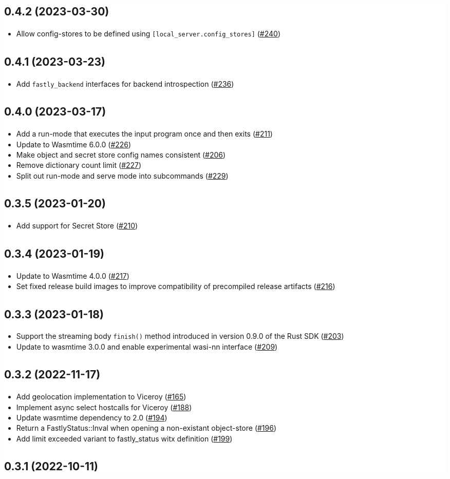 ## 0.4.2 (2023-03-30)
- Allow config-stores to be defined using `[local_server.config_stores]` ([#240](https://github.com/fastly/Viceroy/pull/240))

## 0.4.1 (2023-03-23)
- Add `fastly_backend` interfaces for backend introspection ([#236](https://github.com/fastly/Viceroy/pull/236))

## 0.4.0 (2023-03-17)
- Add a run-mode that executes the input program once and then exits ([#211](https://github.com/fastly/Viceroy/pull/211))
- Update to Wasmtime 6.0.0 ([#226](https://github.com/fastly/Viceroy/pull/226))
- Make object and secret store config names consistent ([#206](https://github.com/fastly/Viceroy/pull/206))
- Remove dictionary count limit ([#227](https://github.com/fastly/Viceroy/pull/227))
- Split out run-mode and serve mode into subcommands ([#229](https://github.com/fastly/Viceroy/pull/229))

## 0.3.5 (2023-01-20)
- Add support for Secret Store ([#210](https://github.com/fastly/Viceroy/pull/210))

## 0.3.4 (2023-01-19)
- Update to Wasmtime 4.0.0
  ([#217](https://github.com/fastly/Viceroy/pull/217))
- Set fixed release build images to improve compatibility of precompiled release artifacts
  ([#216](https://github.com/fastly/Viceroy/pull/216))

## 0.3.3 (2023-01-18)
- Support the streaming body `finish()` method introduced in version 0.9.0 of the Rust SDK
  ([#203](https://github.com/fastly/Viceroy/pull/203))
- Update to wasmtime 3.0.0 and enable experimental wasi-nn interface
  ([#209](https://github.com/fastly/Viceroy/pull/209))

## 0.3.2 (2022-11-17)
- Add geolocation implementation to Viceroy
  ([#165](https://github.com/fastly/Viceroy/pull/165))
- Implement async select hostcalls for Viceroy
  ([#188](https://github.com/fastly/Viceroy/pull/188))
- Update wasmtime dependency to 2.0
  ([#194](https://github.com/fastly/Viceroy/pull/194))
- Return a FastlyStatus::Inval when opening a non-existant object-store
  ([#196](https://github.com/fastly/Viceroy/pull/196))
- Add limit exceeded variant to fastly_status witx definition
  ([#199](https://github.com/fastly/Viceroy/pull/199))

## 0.3.1 (2022-10-11)
